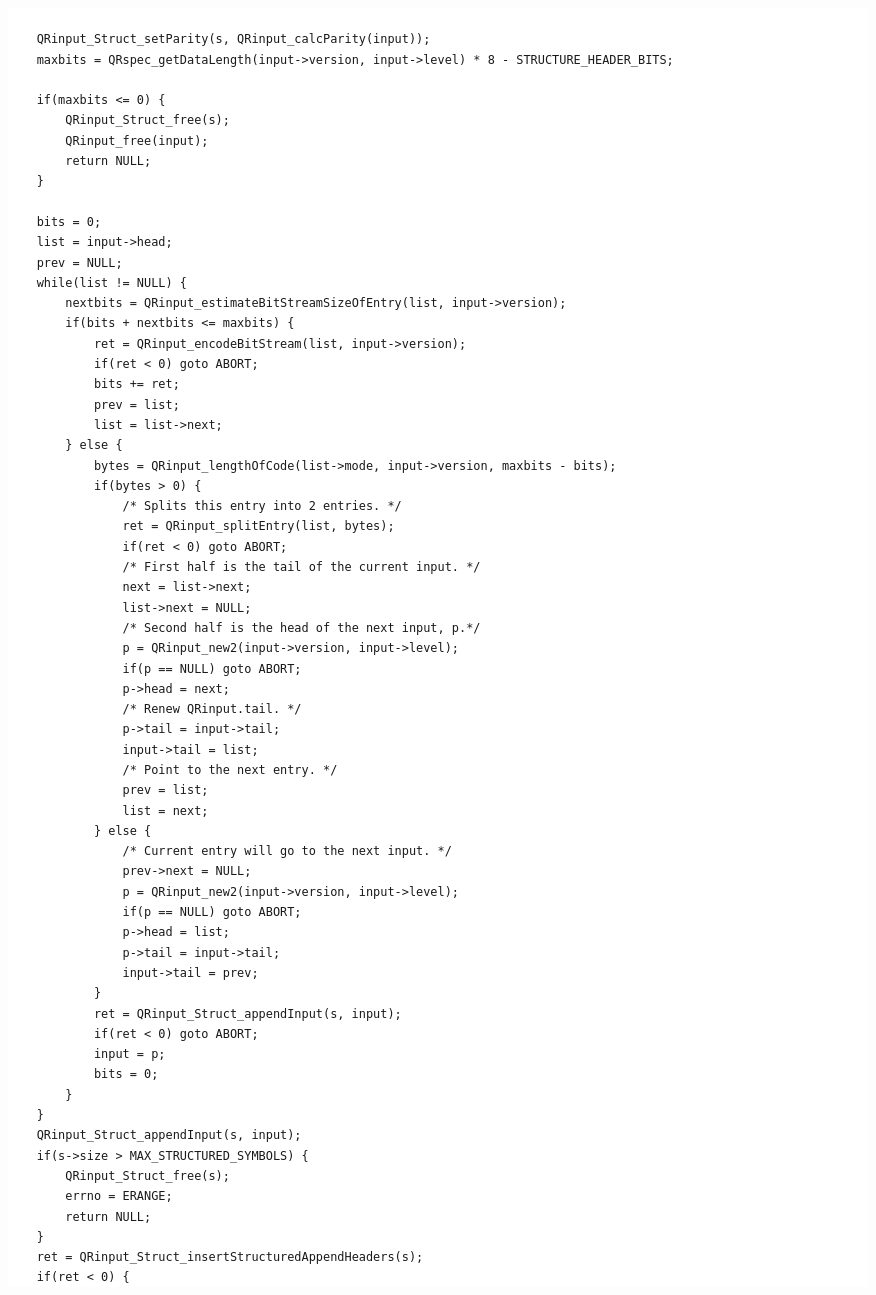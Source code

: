 ```

	QRinput_Struct_setParity(s, QRinput_calcParity(input));
	maxbits = QRspec_getDataLength(input->version, input->level) * 8 - STRUCTURE_HEADER_BITS;

	if(maxbits <= 0) {
		QRinput_Struct_free(s);
		QRinput_free(input);
		return NULL;
	}

	bits = 0;
	list = input->head;
	prev = NULL;
	while(list != NULL) {
		nextbits = QRinput_estimateBitStreamSizeOfEntry(list, input->version);
		if(bits + nextbits <= maxbits) {
			ret = QRinput_encodeBitStream(list, input->version);
			if(ret < 0) goto ABORT;
			bits += ret;
			prev = list;
			list = list->next;
		} else {
			bytes = QRinput_lengthOfCode(list->mode, input->version, maxbits - bits);
			if(bytes > 0) {
				/* Splits this entry into 2 entries. */
				ret = QRinput_splitEntry(list, bytes);
				if(ret < 0) goto ABORT;
				/* First half is the tail of the current input. */
				next = list->next;
				list->next = NULL;
				/* Second half is the head of the next input, p.*/
				p = QRinput_new2(input->version, input->level);
				if(p == NULL) goto ABORT;
				p->head = next;
				/* Renew QRinput.tail. */
				p->tail = input->tail;
				input->tail = list;
				/* Point to the next entry. */
				prev = list;
				list = next;
			} else {
				/* Current entry will go to the next input. */
				prev->next = NULL;
				p = QRinput_new2(input->version, input->level);
				if(p == NULL) goto ABORT;
				p->head = list;
				p->tail = input->tail;
				input->tail = prev;
			}
			ret = QRinput_Struct_appendInput(s, input);
			if(ret < 0) goto ABORT;
			input = p;
			bits = 0;
		}
	}
	QRinput_Struct_appendInput(s, input);
	if(s->size > MAX_STRUCTURED_SYMBOLS) {
		QRinput_Struct_free(s);
		errno = ERANGE;
		return NULL;
	}
	ret = QRinput_Struct_insertStructuredAppendHeaders(s);
	if(ret < 0) {
```